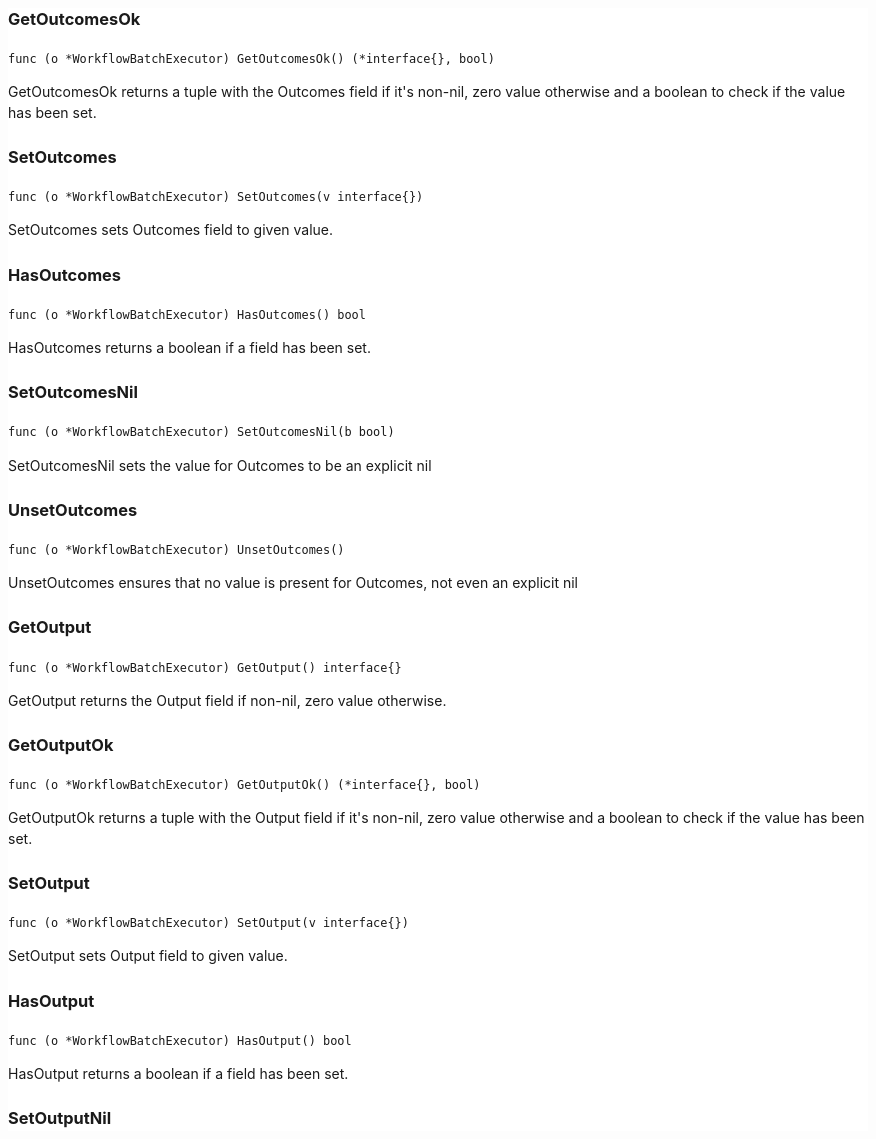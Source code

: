 ### GetOutcomesOk

`func (o *WorkflowBatchExecutor) GetOutcomesOk() (*interface{}, bool)`

GetOutcomesOk returns a tuple with the Outcomes field if it's non-nil, zero value otherwise
and a boolean to check if the value has been set.

### SetOutcomes

`func (o *WorkflowBatchExecutor) SetOutcomes(v interface{})`

SetOutcomes sets Outcomes field to given value.

### HasOutcomes

`func (o *WorkflowBatchExecutor) HasOutcomes() bool`

HasOutcomes returns a boolean if a field has been set.

### SetOutcomesNil

`func (o *WorkflowBatchExecutor) SetOutcomesNil(b bool)`

 SetOutcomesNil sets the value for Outcomes to be an explicit nil

### UnsetOutcomes
`func (o *WorkflowBatchExecutor) UnsetOutcomes()`

UnsetOutcomes ensures that no value is present for Outcomes, not even an explicit nil
### GetOutput

`func (o *WorkflowBatchExecutor) GetOutput() interface{}`

GetOutput returns the Output field if non-nil, zero value otherwise.

### GetOutputOk

`func (o *WorkflowBatchExecutor) GetOutputOk() (*interface{}, bool)`

GetOutputOk returns a tuple with the Output field if it's non-nil, zero value otherwise
and a boolean to check if the value has been set.

### SetOutput

`func (o *WorkflowBatchExecutor) SetOutput(v interface{})`

SetOutput sets Output field to given value.

### HasOutput

`func (o *WorkflowBatchExecutor) HasOutput() bool`

HasOutput returns a boolean if a field has been set.

### SetOutputNil
